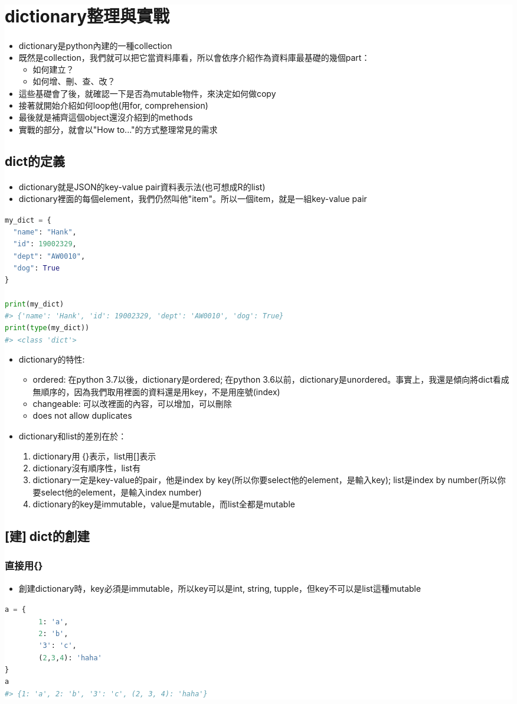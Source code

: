 # dictionary整理與實戰  

* dictionary是python內建的一種collection  
* 既然是collection，我們就可以把它當資料庫看，所以會依序介紹作為資料庫最基礎的幾個part：  
  * 如何建立？  
  * 如何增、刪、查、改？  
* 這些基礎會了後，就確認一下是否為mutable物件，來決定如何做copy  
* 接著就開始介紹如何loop他(用for, comprehension)  
* 最後就是補齊這個object還沒介紹到的methods  
* 實戰的部分，就會以"How to..."的方式整理常見的需求  

## dict的定義  

* dictionary就是JSON的key-value pair資料表示法(也可想成R的list)  
* dictionary裡面的每個element，我們仍然叫他"item"。所以一個item，就是一組key-value pair  


```python
my_dict = {
  "name": "Hank",
  "id": 19002329,
  "dept": "AW0010",
  "dog": True
}

print(my_dict)
#> {'name': 'Hank', 'id': 19002329, 'dept': 'AW0010', 'dog': True}
print(type(my_dict))
#> <class 'dict'>
```

* dictionary的特性:  
  * ordered: 在python 3.7以後，dictionary是ordered; 在python 3.6以前，dictionary是unordered。事實上，我還是傾向將dict看成無順序的，因為我們取用裡面的資料還是用key，不是用座號(index)  
  * changeable: 可以改裡面的內容，可以增加，可以刪除  
  * does not allow duplicates  

* dictionary和list的差別在於：  
  1. dictionary用 {}表示，list用[]表示  
  2. dictionary沒有順序性，list有  
  3. dictionary一定是key-value的pair，他是index by key(所以你要select他的element，是輸入key); list是index by number(所以你要select他的element，是輸入index number)    
  4. dictionary的key是immutable，value是mutable，而list全都是mutable   

## [建] dict的創建  

### 直接用{}  

* 創建dictionary時，key必須是immutable，所以key可以是int, string, tupple，但key不可以是list這種mutable  


```python
a = {
        1: 'a',
        2: 'b',
        '3': 'c',
        (2,3,4): 'haha'
}
a
#> {1: 'a', 2: 'b', '3': 'c', (2, 3, 4): 'haha'}
```
